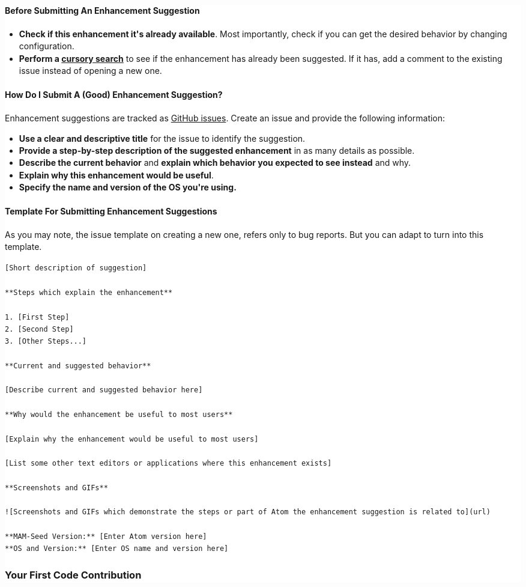 #### Before Submitting An Enhancement Suggestion

* **Check if this enhancement it's already available**. Most importantly,
 check if you can get the desired behavior by changing configuration.
* **Perform a
[cursory search](https://github.com/ddspog/socially/issues?utf8=%E2%9C%93&q=is%3Aissue+user%3Addspog+)**
 to see if the enhancement has already been suggested. If it has, add
 a comment to the existing issue instead of opening a new one.

#### How Do I Submit A (Good) Enhancement Suggestion?

Enhancement suggestions are tracked as
[GitHub issues](https://guides.github.com/features/issues/). Create an issue
 and provide the following information:

* **Use a clear and descriptive title** for the issue to identify the
 suggestion.
* **Provide a step-by-step description of the suggested enhancement**
in as many details as possible.
* **Describe the current behavior** and **explain which behavior you
expected to see instead** and why.
* **Explain why this enhancement would be useful**.
* **Specify the name and version of the OS you're using.**

#### Template For Submitting Enhancement Suggestions

As you may note, the issue template on creating a new one, refers
only to bug reports. But you can adapt to turn into this template.

    [Short description of suggestion]

    **Steps which explain the enhancement**

    1. [First Step]
    2. [Second Step]
    3. [Other Steps...]

    **Current and suggested behavior**

    [Describe current and suggested behavior here]

    **Why would the enhancement be useful to most users**

    [Explain why the enhancement would be useful to most users]

    [List some other text editors or applications where this enhancement exists]

    **Screenshots and GIFs**

    ![Screenshots and GIFs which demonstrate the steps or part of Atom the enhancement suggestion is related to](url)

    **MAM-Seed Version:** [Enter Atom version here]
    **OS and Version:** [Enter OS name and version here]

### Your First Code Contribution


[//]: # ( QUICK NOTE: 72 characters on each line, is love s2.         )
